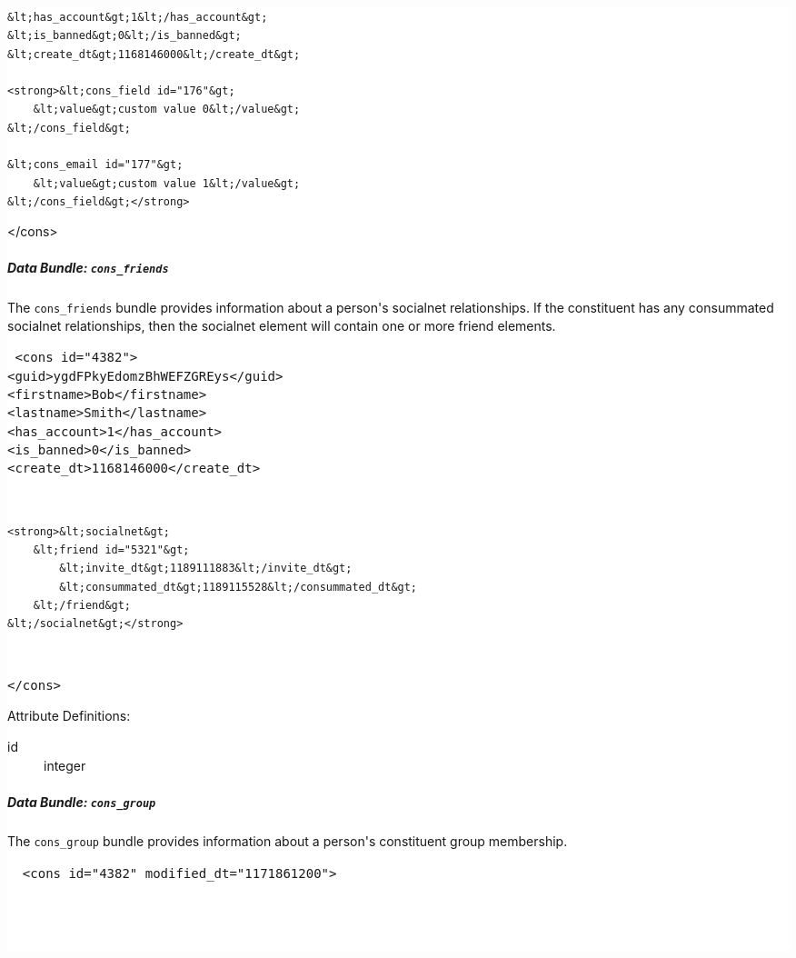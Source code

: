     &lt;has_account&gt;1&lt;/has_account&gt;
    &lt;is_banned&gt;0&lt;/is_banned&gt;
    &lt;create_dt&gt;1168146000&lt;/create_dt&gt;

    <strong>&lt;cons_field id="176"&gt;
        &lt;value&gt;custom value 0&lt;/value&gt;
    &lt;/cons_field&gt;

    &lt;cons_email id="177"&gt;
        &lt;value&gt;custom value 1&lt;/value&gt;
    &lt;/cons_field&gt;</strong>

&lt;/cons&gt;
</samp>
</pre>
            <h5>
                Data Bundle: <code>cons_friends</code>
            </h5>
            <p>
                The <code>cons_friends</code> bundle provides information about a person's socialnet relationships. If the constituent has any consummated socialnet relationships, then the socialnet element will contain one or more friend elements.
            </p>
            <pre>
<samp>
&lt;cons id="4382"&gt;
    &lt;guid&gt;ygdFPkyEdomzBhWEFZGREys&lt;/guid&gt;
    &lt;firstname&gt;Bob&lt;/firstname&gt;
    &lt;lastname&gt;Smith&lt;/lastname&gt;
    &lt;has_account&gt;1&lt;/has_account&gt;
    &lt;is_banned&gt;0&lt;/is_banned&gt;
    &lt;create_dt&gt;1168146000&lt;/create_dt&gt;

    <strong>&lt;socialnet&gt;
        &lt;friend id="5321"&gt;
            &lt;invite_dt&gt;1189111883&lt;/invite_dt&gt;
            &lt;consummated_dt&gt;1189115528&lt;/consummated_dt&gt;
        &lt;/friend&gt;
    &lt;/socialnet&gt;</strong>

&lt;/cons&gt;
</samp>
</pre>
            <div>
                <p>
                    Attribute Definitions:
                </p>
                <dl>
                    <dt>
                        id
                    </dt>
                    <dd>
                        integer
                    </dd>
                </dl>
            </div>
            <h5>
                Data Bundle: <code>cons_group</code>
            </h5>
            <p>
                The <code>cons_group</code> bundle provides information about a person's constituent group membership.
            </p>
            <pre>
<samp>
&lt;cons id="4382" modified_dt="1171861200"&gt;